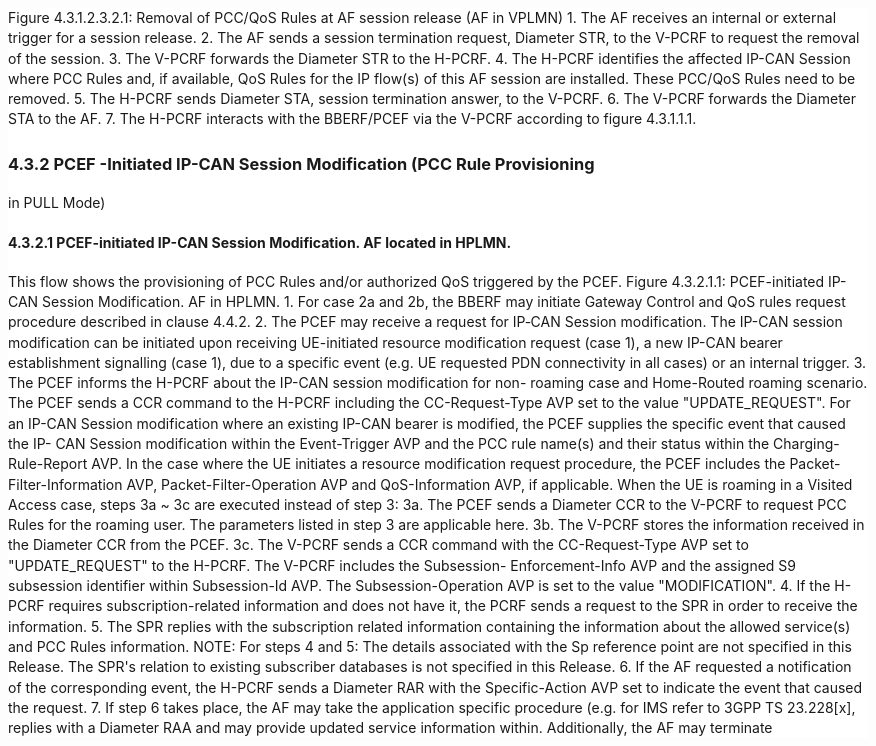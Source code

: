 Figure 4.3.1.2.3.2.1: Removal of PCC/QoS Rules at AF session release (AF in
VPLMN)
1\. The AF receives an internal or external trigger for a session release.
2\. The AF sends a session termination request, Diameter STR, to the V-PCRF to
request the removal of the session.
3\. The V-PCRF forwards the Diameter STR to the H-PCRF.
4\. The H-PCRF identifies the affected IP-CAN Session where PCC Rules and, if
available, QoS Rules for the IP flow(s) of this AF session are installed.
These PCC/QoS Rules need to be removed.
5\. The H-PCRF sends Diameter STA, session termination answer, to the V-PCRF.
6\. The V-PCRF forwards the Diameter STA to the AF.
7\. The H-PCRF interacts with the BBERF/PCEF via the V-PCRF according to
figure 4.3.1.1.1.
### 4.3.2 PCEF -Initiated IP-CAN Session Modification (PCC Rule Provisioning
in PULL Mode)
#### 4.3.2.1 PCEF-initiated IP-CAN Session Modification. AF located in HPLMN.
This flow shows the provisioning of PCC Rules and/or authorized QoS triggered
by the PCEF.
Figure 4.3.2.1.1: PCEF-initiated IP-CAN Session Modification. AF in HPLMN.
1\. For case 2a and 2b, the BBERF may initiate Gateway Control and QoS rules
request procedure described in clause 4.4.2.
2\. The PCEF may receive a request for IP‑CAN Session modification. The IP-CAN
session modification can be initiated upon receiving UE-initiated resource
modification request (case 1), a new IP-CAN bearer establishment signalling
(case 1), due to a specific event (e.g. UE requested PDN connectivity in all
cases) or an internal trigger.
3\. The PCEF informs the H-PCRF about the IP-CAN session modification for non-
roaming case and Home-Routed roaming scenario. The PCEF sends a CCR command to
the H-PCRF including the CC-Request-Type AVP set to the value
"UPDATE_REQUEST". For an IP-CAN Session modification where an existing IP-CAN
bearer is modified, the PCEF supplies the specific event that caused the IP-
CAN Session modification within the Event-Trigger AVP and the PCC rule name(s)
and their status within the Charging-Rule-Report AVP. In the case where the UE
initiates a resource modification request procedure, the PCEF includes the
Packet-Filter-Information AVP, Packet-Filter-Operation AVP and QoS-Information
AVP, if applicable.
When the UE is roaming in a Visited Access case, steps 3a \~ 3c are executed
instead of step 3:
3a. The PCEF sends a Diameter CCR to the V-PCRF to request PCC Rules for the
roaming user. The parameters listed in step 3 are applicable here.
3b. The V-PCRF stores the information received in the Diameter CCR from the
PCEF.
3c. The V-PCRF sends a CCR command with the CC-Request-Type AVP set to
"UPDATE_REQUEST" to the H-PCRF. The V-PCRF includes the Subsession-
Enforcement-Info AVP and the assigned S9 subsession identifier within
Subsession-Id AVP. The Subsession-Operation AVP is set to the value
"MODIFICATION".
4\. If the H-PCRF requires subscription-related information and does not have
it, the PCRF sends a request to the SPR in order to receive the information.
5\. The SPR replies with the subscription related information containing the
information about the allowed service(s) and PCC Rules information.
NOTE: For steps 4 and 5: The details associated with the Sp reference point
are not specified in this Release. The SPR's relation to existing subscriber
databases is not specified in this Release.
6\. If the AF requested a notification of the corresponding event, the H-PCRF
sends a Diameter RAR with the Specific-Action AVP set to indicate the event
that caused the request.
7\. If step 6 takes place, the AF may take the application specific procedure
(e.g. for IMS refer to 3GPP TS 23.228[x], replies with a Diameter RAA and may
provide updated service information within. Additionally, the AF may terminate